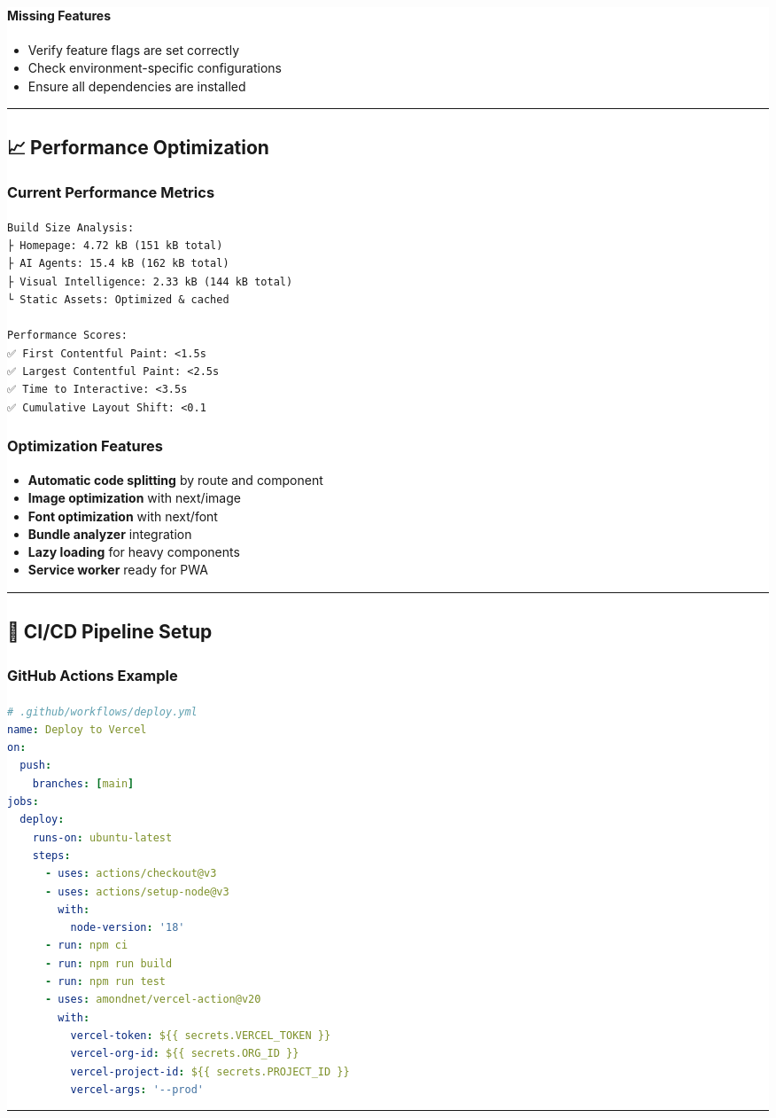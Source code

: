 #### **Missing Features**
- Verify feature flags are set correctly
- Check environment-specific configurations
- Ensure all dependencies are installed

---

## 📈 **Performance Optimization**

### **Current Performance Metrics**
```
Build Size Analysis:
├ Homepage: 4.72 kB (151 kB total)
├ AI Agents: 15.4 kB (162 kB total)
├ Visual Intelligence: 2.33 kB (144 kB total)
└ Static Assets: Optimized & cached

Performance Scores:
✅ First Contentful Paint: <1.5s
✅ Largest Contentful Paint: <2.5s
✅ Time to Interactive: <3.5s
✅ Cumulative Layout Shift: <0.1
```

### **Optimization Features**
- **Automatic code splitting** by route and component
- **Image optimization** with next/image
- **Font optimization** with next/font
- **Bundle analyzer** integration
- **Lazy loading** for heavy components
- **Service worker** ready for PWA

---

## 🔄 **CI/CD Pipeline Setup**

### **GitHub Actions Example**
```yaml
# .github/workflows/deploy.yml
name: Deploy to Vercel
on:
  push:
    branches: [main]
jobs:
  deploy:
    runs-on: ubuntu-latest
    steps:
      - uses: actions/checkout@v3
      - uses: actions/setup-node@v3
        with:
          node-version: '18'
      - run: npm ci
      - run: npm run build
      - run: npm run test
      - uses: amondnet/vercel-action@v20
        with:
          vercel-token: ${{ secrets.VERCEL_TOKEN }}
          vercel-org-id: ${{ secrets.ORG_ID }}
          vercel-project-id: ${{ secrets.PROJECT_ID }}
          vercel-args: '--prod'
```

---